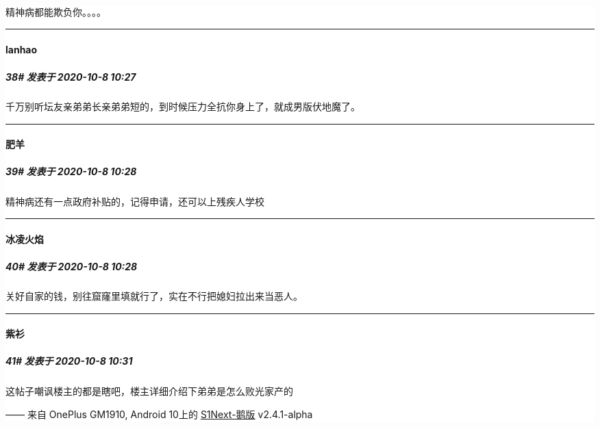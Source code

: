 


精神病都能欺负你。。。。







*****

####  lanhao  
##### 38#       发表于 2020-10-8 10:27




千万别听坛友亲弟弟长亲弟弟短的，到时候压力全抗你身上了，就成男版伏地魔了。







*****

####  肥羊  
##### 39#       发表于 2020-10-8 10:28




精神病还有一点政府补贴的，记得申请，还可以上残疾人学校







*****

####  冰凌火焰  
##### 40#       发表于 2020-10-8 10:28




关好自家的钱，别往窟窿里填就行了，实在不行把媳妇拉出来当恶人。







*****

####  紫衫  
##### 41#       发表于 2020-10-8 10:31




这帖子嘲讽楼主的都是瞎吧，楼主详细介绍下弟弟是怎么败光家产的

—— 来自 OnePlus GM1910, Android 10上的 [S1Next-鹅版](https://github.com/ykrank/S1-Next/releases) v2.4.1-alpha
